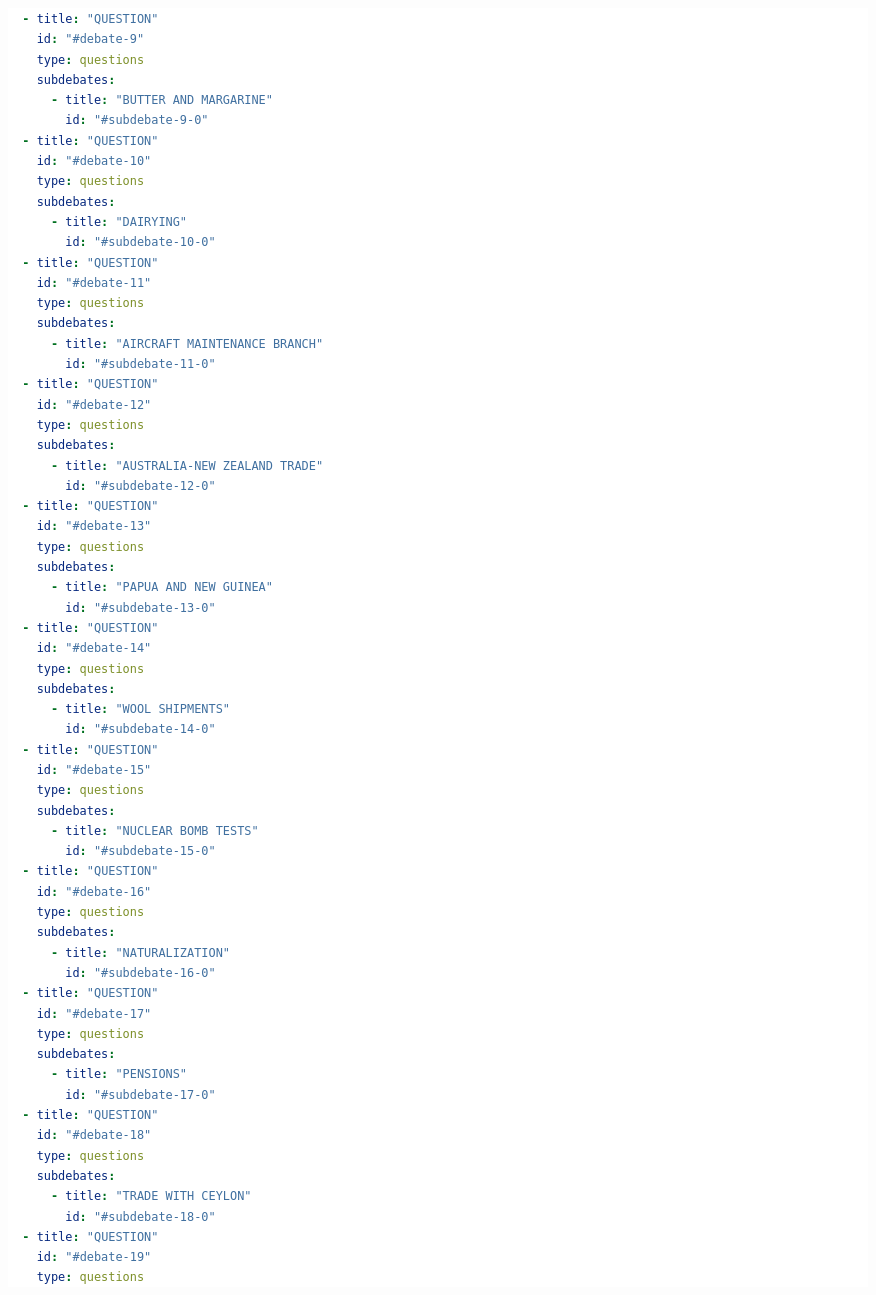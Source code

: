 ```yaml
  - title: "QUESTION"
    id: "#debate-9"
    type: questions
    subdebates:
      - title: "BUTTER AND MARGARINE"
        id: "#subdebate-9-0"
  - title: "QUESTION"
    id: "#debate-10"
    type: questions
    subdebates:
      - title: "DAIRYING"
        id: "#subdebate-10-0"
  - title: "QUESTION"
    id: "#debate-11"
    type: questions
    subdebates:
      - title: "AIRCRAFT MAINTENANCE BRANCH"
        id: "#subdebate-11-0"
  - title: "QUESTION"
    id: "#debate-12"
    type: questions
    subdebates:
      - title: "AUSTRALIA-NEW ZEALAND TRADE"
        id: "#subdebate-12-0"
  - title: "QUESTION"
    id: "#debate-13"
    type: questions
    subdebates:
      - title: "PAPUA AND NEW GUINEA"
        id: "#subdebate-13-0"
  - title: "QUESTION"
    id: "#debate-14"
    type: questions
    subdebates:
      - title: "WOOL SHIPMENTS"
        id: "#subdebate-14-0"
  - title: "QUESTION"
    id: "#debate-15"
    type: questions
    subdebates:
      - title: "NUCLEAR BOMB TESTS"
        id: "#subdebate-15-0"
  - title: "QUESTION"
    id: "#debate-16"
    type: questions
    subdebates:
      - title: "NATURALIZATION"
        id: "#subdebate-16-0"
  - title: "QUESTION"
    id: "#debate-17"
    type: questions
    subdebates:
      - title: "PENSIONS"
        id: "#subdebate-17-0"
  - title: "QUESTION"
    id: "#debate-18"
    type: questions
    subdebates:
      - title: "TRADE WITH CEYLON"
        id: "#subdebate-18-0"
  - title: "QUESTION"
    id: "#debate-19"
    type: questions
```